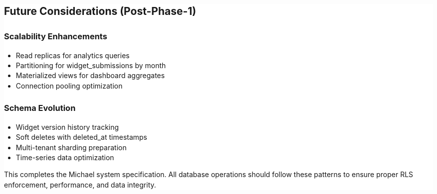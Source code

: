 ## Future Considerations (Post-Phase-1)

### Scalability Enhancements
- Read replicas for analytics queries
- Partitioning for widget_submissions by month
- Materialized views for dashboard aggregates
- Connection pooling optimization

### Schema Evolution
- Widget version history tracking
- Soft deletes with deleted_at timestamps
- Multi-tenant sharding preparation
- Time-series data optimization

This completes the Michael system specification. All database operations should follow these patterns to ensure proper RLS enforcement, performance, and data integrity.
```
